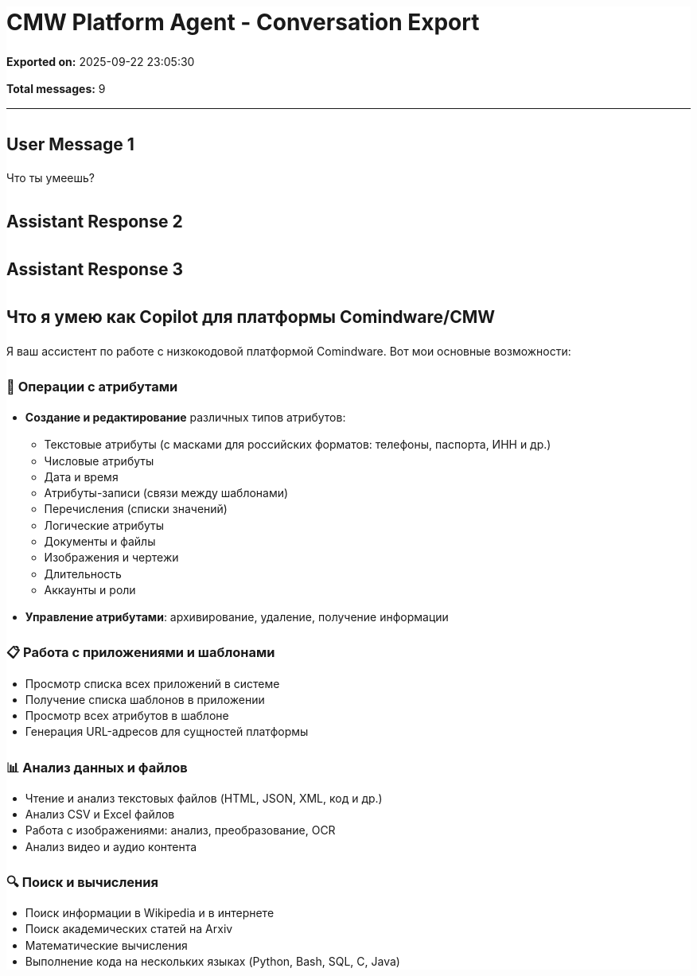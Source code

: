 # CMW Platform Agent - Conversation Export

**Exported on:** 2025-09-22 23:05:30

**Total messages:** 9

---

## User Message 1

Что ты умеешь?

## Assistant Response 2



## Assistant Response 3

## Что я умею как Copilot для платформы Comindware/CMW

Я ваш ассистент по работе с низкокодовой платформой Comindware. Вот мои основные возможности:

### 🔧 **Операции с атрибутами**
- **Создание и редактирование** различных типов атрибутов:
  - Текстовые атрибуты (с масками для российских форматов: телефоны, паспорта, ИНН и др.)
  - Числовые атрибуты
  - Дата и время
  - Атрибуты-записи (связи между шаблонами)
  - Перечисления (списки значений)
  - Логические атрибуты
  - Документы и файлы
  - Изображения и чертежи
  - Длительность
  - Аккаунты и роли

- **Управление атрибутами**: архивирование, удаление, получение информации

### 📋 **Работа с приложениями и шаблонами**
- Просмотр списка всех приложений в системе
- Получение списка шаблонов в приложении
- Просмотр всех атрибутов в шаблоне
- Генерация URL-адресов для сущностей платформы

### 📊 **Анализ данных и файлов**
- Чтение и анализ текстовых файлов (HTML, JSON, XML, код и др.)
- Анализ CSV и Excel файлов
- Работа с изображениями: анализ, преобразование, OCR
- Анализ видео и аудио контента

### 🔍 **Поиск и вычисления**
- Поиск информации в Wikipedia и в интернете
- Поиск академических статей на Arxiv
- Математические вычисления
- Выполнение кода на нескольких языках (Python, Bash, SQL, C, Java)
